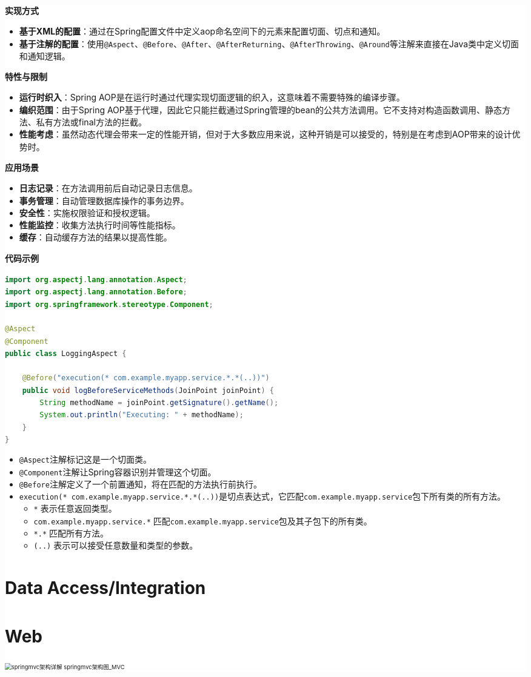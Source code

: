 **实现方式**

- **基于XML的配置**：通过在Spring配置文件中定义aop命名空间下的元素来配置切面、切点和通知。
- **基于注解的配置**：使用`@Aspect`、`@Before`、`@After`、`@AfterReturning`、`@AfterThrowing`、`@Around`等注解来直接在Java类中定义切面和通知逻辑。

**特性与限制**

- **运行时织入**：Spring AOP是在运行时通过代理实现切面逻辑的织入，这意味着不需要特殊的编译步骤。
- **编织范围**：由于Spring AOP基于代理，因此它只能拦截通过Spring管理的bean的公共方法调用。它不支持对构造函数调用、静态方法、私有方法或final方法的拦截。
- **性能考虑**：虽然动态代理会带来一定的性能开销，但对于大多数应用来说，这种开销是可以接受的，特别是在考虑到AOP带来的设计优势时。

**应用场景**

- **日志记录**：在方法调用前后自动记录日志信息。
- **事务管理**：自动管理数据库操作的事务边界。
- **安全性**：实施权限验证和授权逻辑。
- **性能监控**：收集方法执行时间等性能指标。
- **缓存**：自动缓存方法的结果以提高性能。

**代码示例**

```java
import org.aspectj.lang.annotation.Aspect;
import org.aspectj.lang.annotation.Before;
import org.springframework.stereotype.Component;

@Aspect
@Component
public class LoggingAspect {

    @Before("execution(* com.example.myapp.service.*.*(..))")
    public void logBeforeServiceMethods(JoinPoint joinPoint) {
        String methodName = joinPoint.getSignature().getName();
        System.out.println("Executing: " + methodName);
    }
}
```

- `@Aspect`注解标记这是一个切面类。
- `@Component`注解让Spring容器识别并管理这个切面。
- `@Before`注解定义了一个前置通知，将在匹配的方法执行前执行。
- `execution(* com.example.myapp.service.*.*(..))`是切点表达式，它匹配`com.example.myapp.service`包下所有类的所有方法。
  - `*` 表示任意返回类型。
  - `com.example.myapp.service.*` 匹配`com.example.myapp.service`包及其子包下的所有类。
  - `*.*` 匹配所有方法。
  - `(..)` 表示可以接受任意数量和类型的参数。

# Data Access/Integration

# Web

<img src="https://s2.51cto.com/images/blog/202305/25192800_646f4640cff5224503.jpg?x-oss-process=image/watermark,size_16,text_QDUxQ1RP5Y2a5a6i,color_FFFFFF,t_30,g_se,x_10,y_10,shadow_20,type_ZmFuZ3poZW5naGVpdGk=/format,webp/resize,m_fixed,w_1184" alt="springmvc架构详解 springmvc架构图_MVC" style="zoom: 67%;" />
